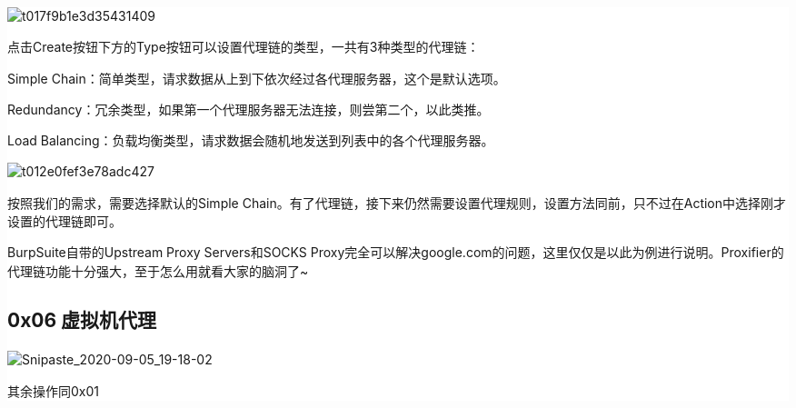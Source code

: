    ![t017f9b1e3d35431409](https://github.com/dhay3/image-repo/raw/master/20210518/t017f9b1e3d35431409.116xgn09u5kw.png)

   点击Create按钮下方的Type按钮可以设置代理链的类型，一共有3种类型的代理链：

   Simple Chain：简单类型，请求数据从上到下依次经过各代理服务器，这个是默认选项。

   Redundancy：冗余类型，如果第一个代理服务器无法连接，则尝第二个，以此类推。

   Load Balancing：负载均衡类型，请求数据会随机地发送到列表中的各个代理服务器。

![t012e0fef3e78adc427](https://github.com/dhay3/image-repo/raw/master/20210518/t012e0fef3e78adc427.2v9fc317i7s0.png)

   按照我们的需求，需要选择默认的Simple Chain。有了代理链，接下来仍然需要设置代理规则，设置方法同前，只不过在Action中选择刚才设置的代理链即可。

   BurpSuite自带的Upstream Proxy Servers和SOCKS Proxy完全可以解决google.com的问题，这里仅仅是以此为例进行说明。Proxifier的代理链功能十分强大，至于怎么用就看大家的脑洞了~

## 0x06 虚拟机代理

![Snipaste_2020-09-05_19-18-02](https://github.com/dhay3/image-repo/raw/master/20210518/Snipaste_2020-09-05_19-18-02.2us3gu71d7g0.png)

其余操作同0x01
